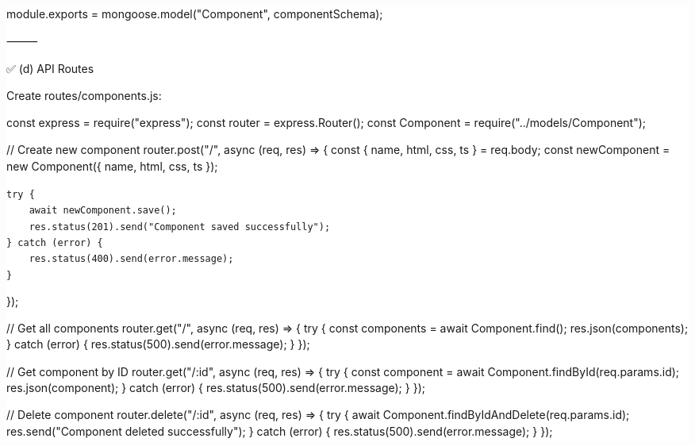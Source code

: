 module.exports = mongoose.model("Component", componentSchema);



⸻

✅ (d) API Routes

Create routes/components.js:

const express = require("express");
const router = express.Router();
const Component = require("../models/Component");

// Create new component
router.post("/", async (req, res) => {
    const { name, html, css, ts } = req.body;
    const newComponent = new Component({ name, html, css, ts });

    try {
        await newComponent.save();
        res.status(201).send("Component saved successfully");
    } catch (error) {
        res.status(400).send(error.message);
    }
});

// Get all components
router.get("/", async (req, res) => {
    try {
        const components = await Component.find();
        res.json(components);
    } catch (error) {
        res.status(500).send(error.message);
    }
});

// Get component by ID
router.get("/:id", async (req, res) => {
    try {
        const component = await Component.findById(req.params.id);
        res.json(component);
    } catch (error) {
        res.status(500).send(error.message);
    }
});

// Delete component
router.delete("/:id", async (req, res) => {
    try {
        await Component.findByIdAndDelete(req.params.id);
        res.send("Component deleted successfully");
    } catch (error) {
        res.status(500).send(error.message);
    }
});
